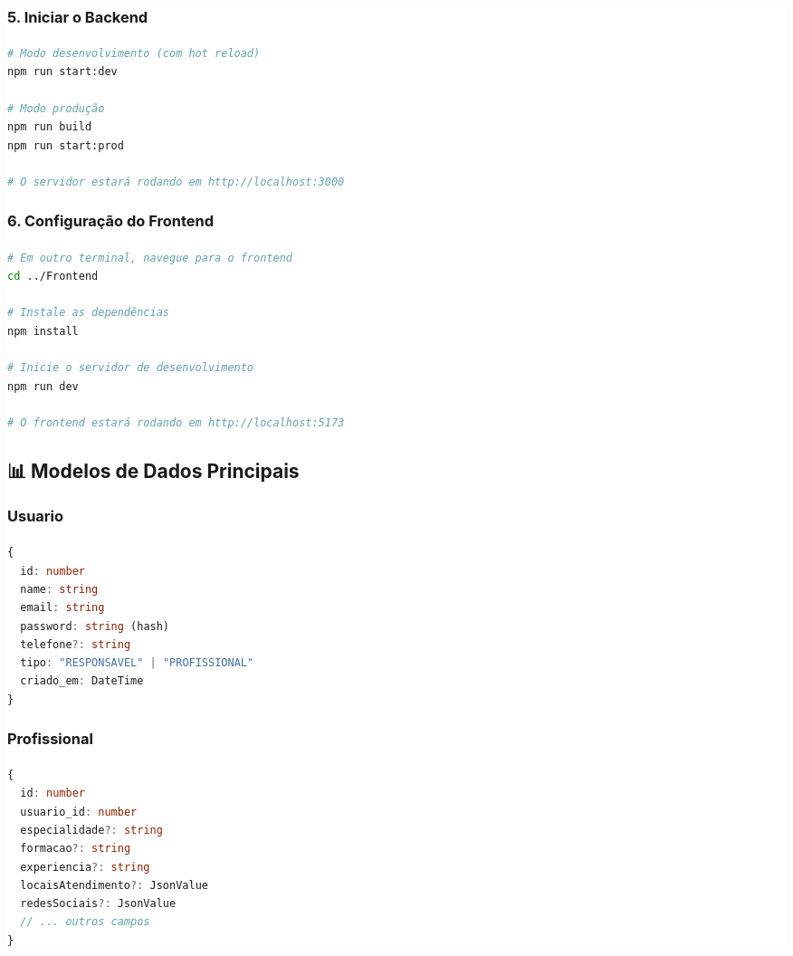 ### 5. Iniciar o Backend

```bash
# Modo desenvolvimento (com hot reload)
npm run start:dev

# Modo produção
npm run build
npm run start:prod

# O servidor estará rodando em http://localhost:3000
```

### 6. Configuração do Frontend

```bash
# Em outro terminal, navegue para o frontend
cd ../Frontend

# Instale as dependências
npm install

# Inicie o servidor de desenvolvimento
npm run dev

# O frontend estará rodando em http://localhost:5173
```

## 📊 Modelos de Dados Principais

### Usuario
```typescript
{
  id: number
  name: string
  email: string
  password: string (hash)
  telefone?: string
  tipo: "RESPONSAVEL" | "PROFISSIONAL"
  criado_em: DateTime
}
```

### Profissional
```typescript
{
  id: number
  usuario_id: number
  especialidade?: string
  formacao?: string
  experiencia?: string
  locaisAtendimento?: JsonValue
  redesSociais?: JsonValue
  // ... outros campos
}
```
